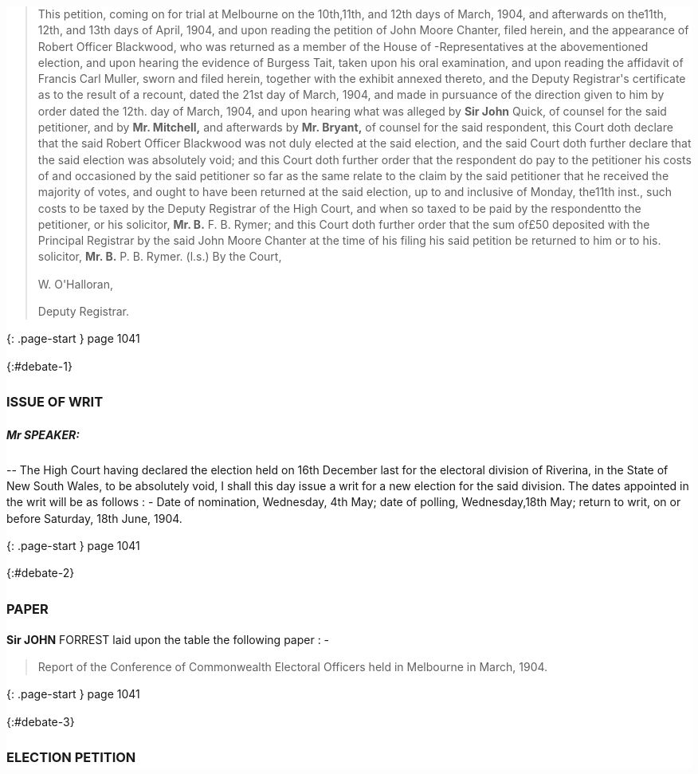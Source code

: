   >This petition, coming on for trial at Melbourne on the 10th,11th, and 12th days of March, 1904, and afterwards on the11th, 12th, and 13th days of April, 1904, and upon reading the petition of John Moore Chanter, filed herein, and the appearance of Robert Officer Blackwood, who was returned as a member of the House of -Representatives at the abovementioned election, and upon hearing the evidence of Burgess Tait, taken upon his oral examination, and upon reading the affidavit of Francis Carl Muller, sworn and filed herein, together with the exhibit annexed thereto, and the  Deputy  Registrar's certificate as to the result of a recount, dated the 21st day of March, 1904, and made in pursuance of the direction given to him by order dated the 12th. day of March, 1904, and upon hearing what was alleged by  **Sir John**  Quick, of counsel for the said petitioner, and by  **Mr. Mitchell,**  and afterwards by  **Mr. Bryant,**  of counsel for the said respondent, this Court doth declare that the said Robert Officer Blackwood was not duly elected at the said election, and the said Court doth further declare that the said election was absolutely void; and this Court doth further order that the respondent do pay to the petitioner his costs of and occasioned by the said petitioner so far as the same relate to the claim by the said petitioner that he received the majority of votes, and ought to have been returned at the said election, up to and inclusive of Monday, the11th inst., such costs to be taxed by the  Deputy  Registrar of the High Court, and when so taxed to be paid by the respondentto the petitioner, or his solicitor,  **Mr. B.**  F. B. Rymer; and this Court doth further order that the sum of£50 deposited with the Principal Registrar by the said John Moore Chanter at the time of his filing his said petition be returned to him or to his. solicitor,  **Mr. B.**  P. B. Rymer. (l.s.) By the Court, 
  >
  >W. O'Halloran, 
  >
  >Deputy Registrar. 

{: .page-start }
page 1041

{:#debate-1}
### ISSUE OF WRIT

##### Mr SPEAKER:

-- The High Court having declared the election held on 16th December last for the electoral division of Riverina, in the State of New South Wales, to be absolutely void, I shall this day issue a writ for a new election for the said division. The dates appointed in the writ will be as follows :  - Date of nomination, Wednesday, 4th May; date of polling, Wednesday,18th May; return to writ, on or before Saturday, 18th June, 1904. 

{: .page-start }
page 1041

{:#debate-2}
### PAPER


 **Sir JOHN** FORREST laid upon the table the following paper :  - 

  >Report of the Conference of Commonwealth Electoral Officers held in Melbourne in March, 1904. 

{: .page-start }
page 1041

{:#debate-3}
### ELECTION PETITION
